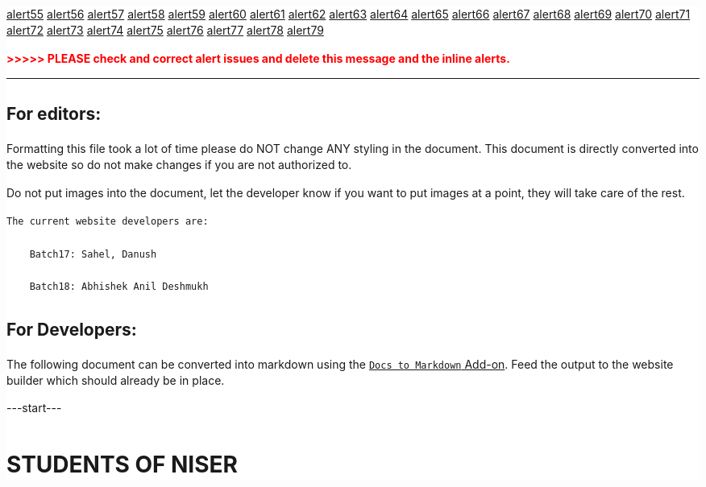 <a href="#gdcalert55">alert55</a>
<a href="#gdcalert56">alert56</a>
<a href="#gdcalert57">alert57</a>
<a href="#gdcalert58">alert58</a>
<a href="#gdcalert59">alert59</a>
<a href="#gdcalert60">alert60</a>
<a href="#gdcalert61">alert61</a>
<a href="#gdcalert62">alert62</a>
<a href="#gdcalert63">alert63</a>
<a href="#gdcalert64">alert64</a>
<a href="#gdcalert65">alert65</a>
<a href="#gdcalert66">alert66</a>
<a href="#gdcalert67">alert67</a>
<a href="#gdcalert68">alert68</a>
<a href="#gdcalert69">alert69</a>
<a href="#gdcalert70">alert70</a>
<a href="#gdcalert71">alert71</a>
<a href="#gdcalert72">alert72</a>
<a href="#gdcalert73">alert73</a>
<a href="#gdcalert74">alert74</a>
<a href="#gdcalert75">alert75</a>
<a href="#gdcalert76">alert76</a>
<a href="#gdcalert77">alert77</a>
<a href="#gdcalert78">alert78</a>
<a href="#gdcalert79">alert79</a>

<p style="color: red; font-weight: bold">>>>>> PLEASE check and correct alert issues and delete this message and the inline alerts.<hr></p>



## For editors:

Formatting this file took a lot of time please do NOT change ANY styling in the document. This document is directly converted into the website so do not make changes if you are not authorized to.

Do not put images into the document, let the developer know if you want to put images at a point, they will take care of the rest.

	The current website developers are:

		Batch17: Sahel, Danush

		Batch18: Abhishek Anil Deshmukh


## For Developers:

The following document can be converted into markdown using the [`Docs to Markdown` Add-on](https://gsuite.google.com/u/1/marketplace/app/docs_to_markdown/700168918607?hl=en&pann=docs_addon_widget). Feed the output to the website builder which should already be in place.

---start---


# STUDENTS OF NISER
